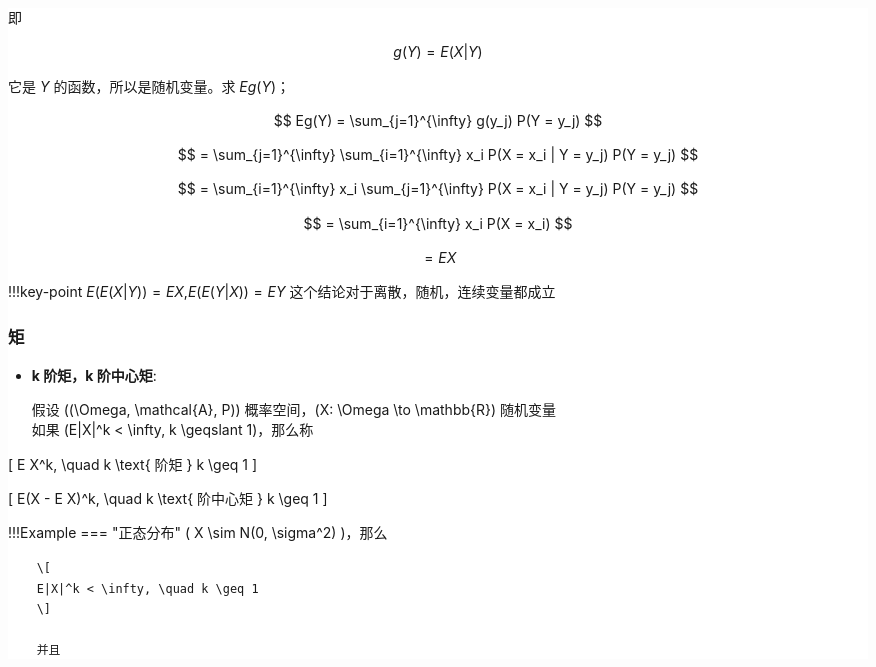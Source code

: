 即

$$
g(Y) = E(X|Y)
$$

它是 $Y$ 的函数，所以是随机变量。求 $Eg(Y)$；

$$
Eg(Y) = \sum_{j=1}^{\infty} g(y_j) P(Y = y_j)
$$

$$
= \sum_{j=1}^{\infty} \sum_{i=1}^{\infty} x_i P(X = x_i | Y = y_j) P(Y = y_j)
$$

$$
= \sum_{i=1}^{\infty} x_i \sum_{j=1}^{\infty} P(X = x_i | Y = y_j) P(Y = y_j)
$$

$$
= \sum_{i=1}^{\infty} x_i P(X = x_i)
$$

$$
= E X
$$

!!!key-point
    $E(E(X|Y))=EX$,$E(E(Y|X))=EY$
    这个结论对于离散，随机，连续变量都成立



### 矩

- **k 阶矩，k 阶中心矩**:
  
  假设 \((\Omega, \mathcal{A}, P)\) 概率空间，\(X: \Omega \to \mathbb{R}\) 随机变量  
  如果 \(E|X|^k < \infty, k \geqslant 1\)，那么称

\[
  E X^k, \quad k \text{ 阶矩 } k \geq 1
\]

\[
  E(X - E X)^k, \quad k \text{ 阶中心矩 } k \geq 1
\]


!!!Example
    === "正态分布"
        \( X \sim N(0, \sigma^2) \)，那么

        \[
        E|X|^k < \infty, \quad k \geq 1
        \]

        并且
